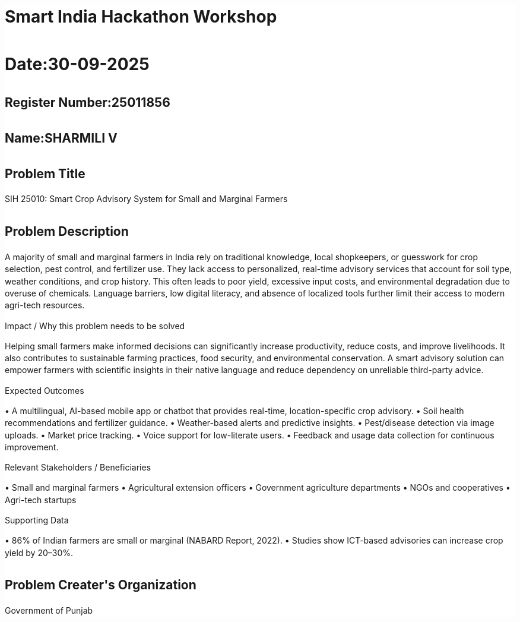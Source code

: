 # Smart India Hackathon Workshop
# Date:30-09-2025
## Register Number:25011856
## Name:SHARMILI V
## Problem Title
SIH 25010: Smart Crop Advisory System for Small and Marginal Farmers
## Problem Description
A majority of small and marginal farmers in India rely on traditional knowledge, local shopkeepers, or guesswork for crop selection, pest control, and fertilizer use. They lack access to personalized, real-time advisory services that account for soil type, weather conditions, and crop history. This often leads to poor yield, excessive input costs, and environmental degradation due to overuse of chemicals. Language barriers, low digital literacy, and absence of localized tools further limit their access to modern agri-tech resources.

Impact / Why this problem needs to be solved

Helping small farmers make informed decisions can significantly increase productivity, reduce costs, and improve livelihoods. It also contributes to sustainable farming practices, food security, and environmental conservation. A smart advisory solution can empower farmers with scientific insights in their native language and reduce dependency on unreliable third-party advice.

Expected Outcomes

• A multilingual, AI-based mobile app or chatbot that provides real-time, location-specific crop advisory.
• Soil health recommendations and fertilizer guidance.
• Weather-based alerts and predictive insights.
• Pest/disease detection via image uploads.
• Market price tracking.
• Voice support for low-literate users.
• Feedback and usage data collection for continuous improvement.

Relevant Stakeholders / Beneficiaries

• Small and marginal farmers
• Agricultural extension officers
• Government agriculture departments
• NGOs and cooperatives
• Agri-tech startups

Supporting Data

• 86% of Indian farmers are small or marginal (NABARD Report, 2022).
• Studies show ICT-based advisories can increase crop yield by 20–30%.

## Problem Creater's Organization
Government of Punjab
